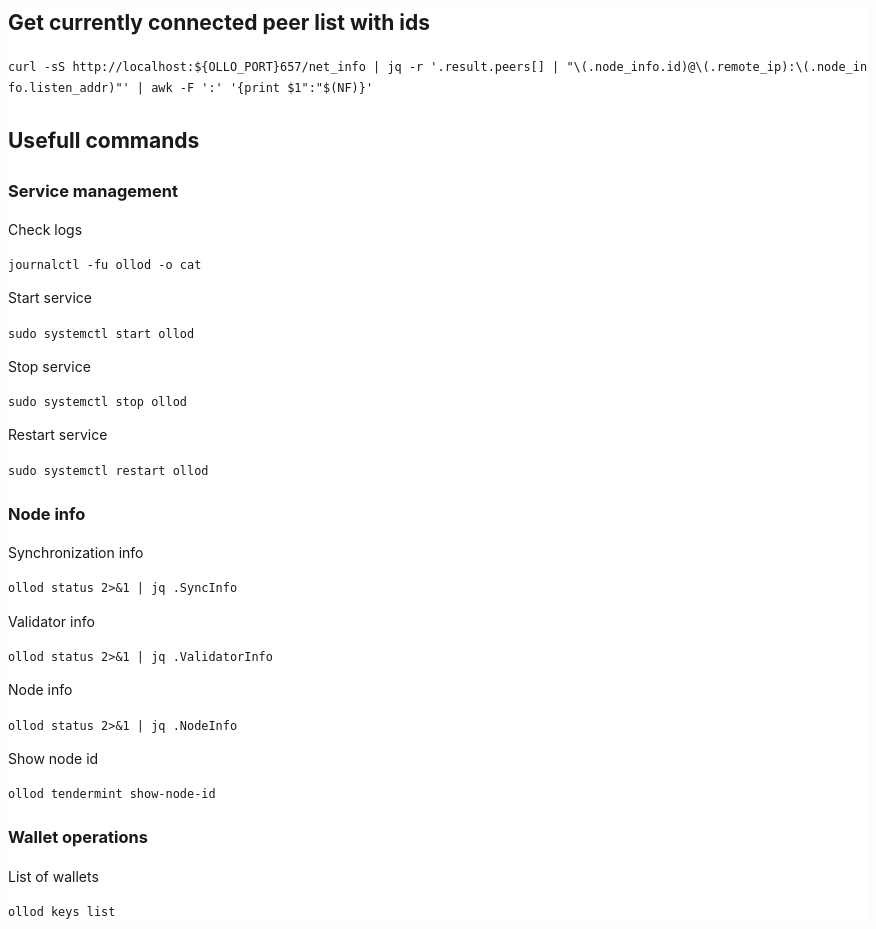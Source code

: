 ## Get currently connected peer list with ids
```
curl -sS http://localhost:${OLLO_PORT}657/net_info | jq -r '.result.peers[] | "\(.node_info.id)@\(.remote_ip):\(.node_info.listen_addr)"' | awk -F ':' '{print $1":"$(NF)}'
```

## Usefull commands
### Service management
Check logs
```
journalctl -fu ollod -o cat
```

Start service
```
sudo systemctl start ollod
```

Stop service
```
sudo systemctl stop ollod
```

Restart service
```
sudo systemctl restart ollod
```

### Node info
Synchronization info
```
ollod status 2>&1 | jq .SyncInfo
```

Validator info
```
ollod status 2>&1 | jq .ValidatorInfo
```

Node info
```
ollod status 2>&1 | jq .NodeInfo
```

Show node id
```
ollod tendermint show-node-id
```

### Wallet operations
List of wallets
```
ollod keys list
```
